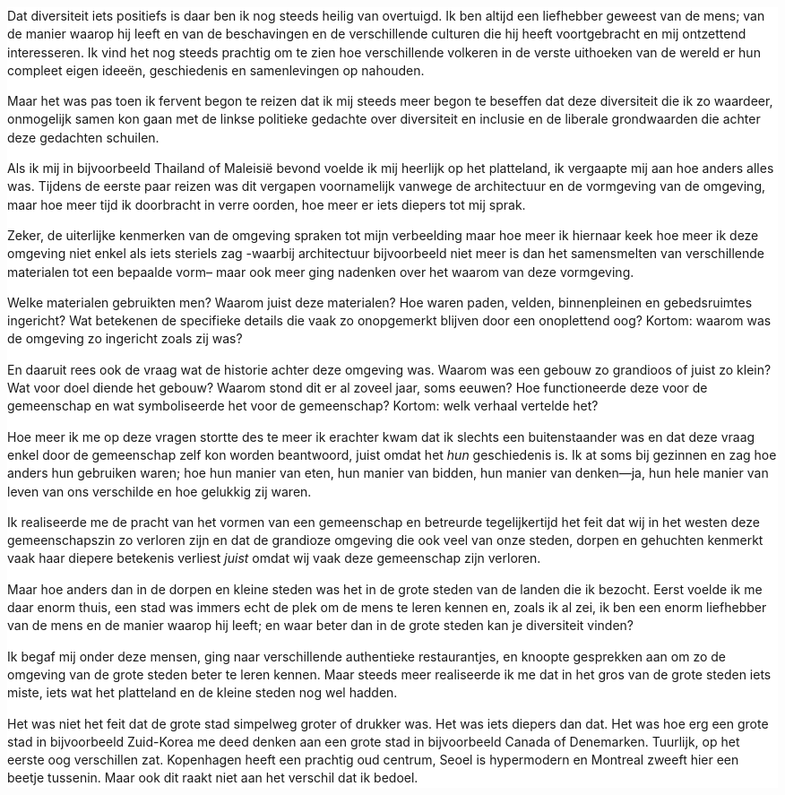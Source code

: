 Dat diversiteit iets positiefs is daar ben ik nog steeds heilig van overtuigd. Ik ben altijd een liefhebber geweest van de mens; van de manier waarop hij leeft en van de beschavingen en de verschillende culturen die hij heeft voortgebracht en mij ontzettend interesseren. Ik vind het nog steeds prachtig om te zien hoe verschillende volkeren in de verste uithoeken van de wereld er hun compleet eigen ideeën, geschiedenis en samenlevingen op nahouden.

Maar het was pas toen ik fervent begon te reizen dat ik mij steeds meer begon te beseffen dat deze diversiteit die ik zo waardeer, onmogelijk samen kon gaan met de linkse politieke gedachte over diversiteit en inclusie en de liberale grondwaarden die achter deze gedachten schuilen.

Als ik mij in bijvoorbeeld Thailand of Maleisië bevond voelde ik mij heerlijk op het platteland, ik vergaapte mij aan hoe anders alles was. Tijdens de eerste paar reizen was dit vergapen voornamelijk vanwege de architectuur en de vormgeving van de omgeving, maar hoe meer tijd ik doorbracht in verre oorden, hoe meer er iets diepers tot mij sprak.

Zeker, de uiterlijke kenmerken van de omgeving spraken tot mijn verbeelding maar hoe meer ik hiernaar keek hoe meer ik deze omgeving niet enkel als iets steriels zag -waarbij architectuur bijvoorbeeld niet meer is dan het samensmelten van verschillende materialen tot een bepaalde vorm– maar ook meer ging nadenken over het waarom van deze vormgeving.

Welke materialen gebruikten men? Waarom juist deze materialen? Hoe waren paden, velden, binnenpleinen en gebedsruimtes ingericht? Wat betekenen de specifieke details die vaak zo onopgemerkt blijven door een onoplettend oog? Kortom: waarom was de omgeving zo ingericht zoals zij was?

En daaruit rees ook de vraag wat de historie achter deze omgeving was. Waarom was een gebouw zo grandioos of juist zo klein? Wat voor doel diende het gebouw? Waarom stond dit er al zoveel jaar, soms eeuwen? Hoe functioneerde deze voor de gemeenschap en wat symboliseerde het voor de gemeenschap? Kortom: welk verhaal vertelde het?

Hoe meer ik me op deze vragen stortte des te meer ik erachter kwam dat ik slechts een buitenstaander was en dat deze vraag enkel door de gemeenschap zelf kon worden beantwoord, juist omdat het _hun_ geschiedenis is. Ik at soms bij gezinnen en zag hoe anders hun gebruiken waren; hoe hun manier van eten, hun manier van bidden, hun manier van denken—ja, hun hele manier van leven van ons verschilde en hoe gelukkig zij waren.

Ik realiseerde me de pracht van het vormen van een gemeenschap en betreurde tegelijkertijd het feit dat wij in het westen deze gemeenschapszin zo verloren zijn en dat de grandioze omgeving die ook veel van onze steden, dorpen en gehuchten kenmerkt vaak haar diepere betekenis verliest _juist_ omdat wij vaak deze gemeenschap zijn verloren.

Maar hoe anders dan in de dorpen en kleine steden was het in de grote steden van de landen die ik bezocht. Eerst voelde ik me daar enorm thuis, een stad was immers echt de plek om de mens te leren kennen en, zoals ik al zei, ik ben een enorm liefhebber van de mens en de manier waarop hij leeft; en waar beter dan in de grote steden kan je diversiteit vinden?

Ik begaf mij onder deze mensen, ging naar verschillende authentieke restaurantjes, en knoopte gesprekken aan om zo de omgeving van de grote steden beter te leren kennen. Maar steeds meer realiseerde ik me dat in het gros van de grote steden iets miste, iets wat het platteland en de kleine steden nog wel hadden.

Het was niet het feit dat de grote stad simpelweg groter of drukker was. Het was iets diepers dan dat. Het was hoe erg een grote stad in bijvoorbeeld Zuid-Korea me deed denken aan een grote stad in bijvoorbeeld Canada of Denemarken. Tuurlijk, op het eerste oog verschillen zat. Kopenhagen heeft een prachtig oud centrum, Seoel is hypermodern en Montreal zweeft hier een beetje tussenin. Maar ook dit raakt niet aan het verschil dat ik bedoel. 
